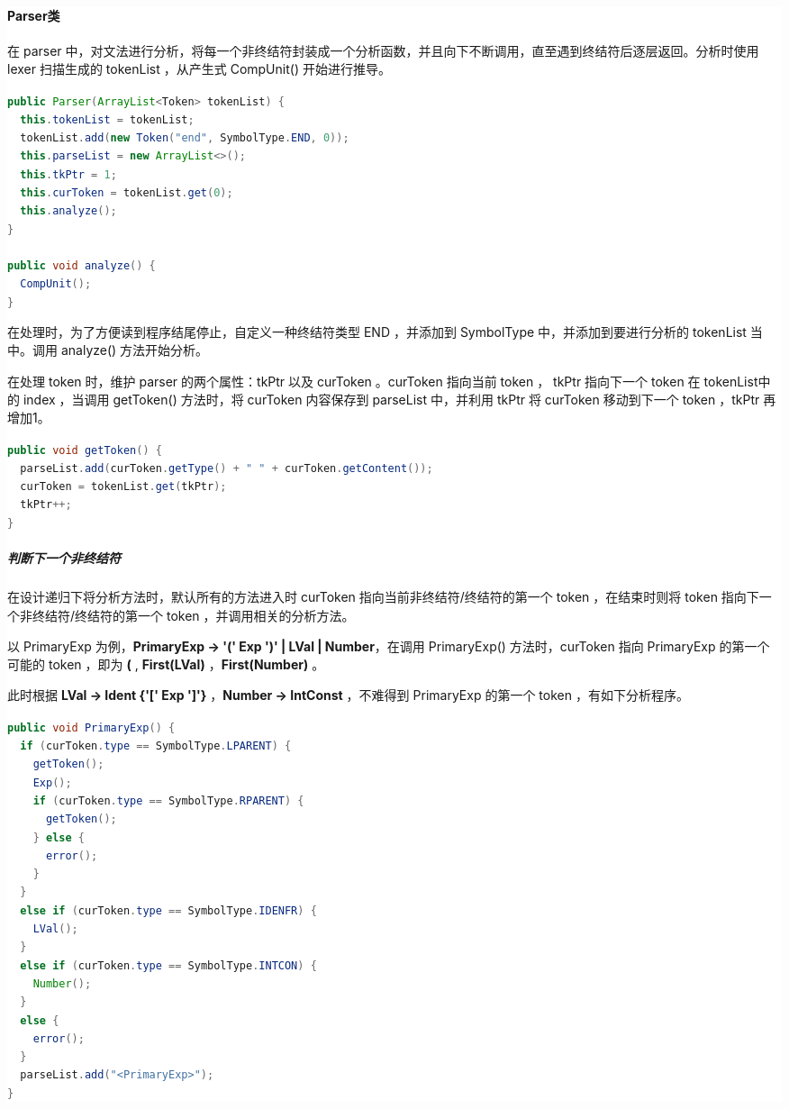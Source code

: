 #### Parser类

在 parser 中，对文法进行分析，将每一个非终结符封装成一个分析函数，并且向下不断调用，直至遇到终结符后逐层返回。分析时使用 lexer 扫描生成的 tokenList ，从产生式 CompUnit() 开始进行推导。

```java
public Parser(ArrayList<Token> tokenList) {
  this.tokenList = tokenList;
  tokenList.add(new Token("end", SymbolType.END, 0));
  this.parseList = new ArrayList<>();
  this.tkPtr = 1;
  this.curToken = tokenList.get(0);
  this.analyze();
}

public void analyze() {
  CompUnit();
}
```

在处理时，为了方便读到程序结尾停止，自定义一种终结符类型 END ，并添加到 SymbolType 中，并添加到要进行分析的 tokenList 当中。调用 analyze() 方法开始分析。

在处理 token 时，维护 parser 的两个属性：tkPtr 以及 curToken 。curToken 指向当前 token ， tkPtr 指向下一个 token 在 tokenList中的 index ，当调用 getToken() 方法时，将 curToken 内容保存到 parseList 中，并利用 tkPtr 将 curToken 移动到下一个 token ，tkPtr 再增加1。

```java
public void getToken() {
  parseList.add(curToken.getType() + " " + curToken.getContent());
  curToken = tokenList.get(tkPtr);
  tkPtr++;
}
```

##### 判断下一个非终结符

在设计递归下将分析方法时，默认所有的方法进入时 curToken 指向当前非终结符/终结符的第一个 token ，在结束时则将 token 指向下一个非终结符/终结符的第一个 token ，并调用相关的分析方法。

以 PrimaryExp 为例，**PrimaryExp → '(' Exp ')' | LVal | Number**，在调用 PrimaryExp() 方法时，curToken 指向 PrimaryExp 的第一个可能的 token ，即为 **(** , **First(LVal)** ，**First(Number)** 。

此时根据 **LVal → Ident {'[' Exp ']'}** ，**Number → IntConst** ，不难得到 PrimaryExp 的第一个 token ，有如下分析程序。

```java
public void PrimaryExp() {
  if (curToken.type == SymbolType.LPARENT) {
    getToken();
    Exp();
    if (curToken.type == SymbolType.RPARENT) {
      getToken();
    } else {
      error();
    }
  }
  else if (curToken.type == SymbolType.IDENFR) {
    LVal();
  }
  else if (curToken.type == SymbolType.INTCON) {
    Number();
  }
  else {
    error();
  }
  parseList.add("<PrimaryExp>");
}
```
